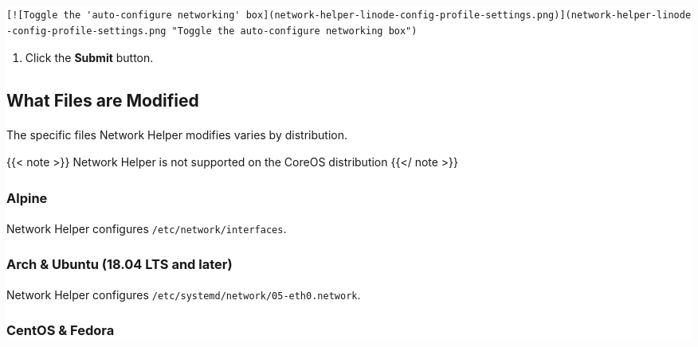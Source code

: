     [![Toggle the 'auto-configure networking' box](network-helper-linode-config-profile-settings.png)](network-helper-linode-config-profile-settings.png "Toggle the auto-configure networking box")

1. Click the **Submit** button.

## What Files are Modified

The specific files Network Helper modifies varies by distribution.

{{< note >}}
Network Helper is not supported on the CoreOS distribution
{{</ note >}}

### Alpine

Network Helper configures `/etc/network/interfaces`.

### Arch & Ubuntu (18.04 LTS and later)

Network Helper configures `/etc/systemd/network/05-eth0.network`.

### CentOS & Fedora
